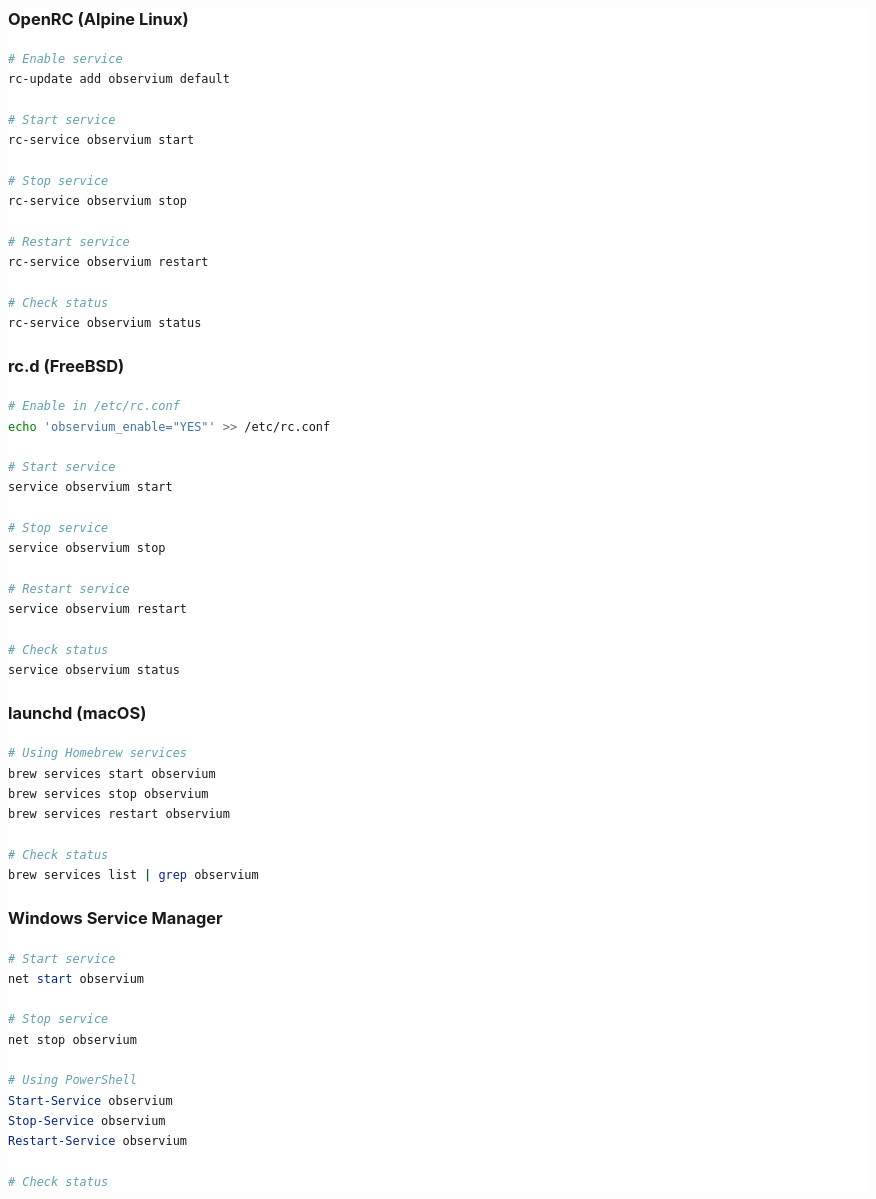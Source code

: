 ### OpenRC (Alpine Linux)

```bash
# Enable service
rc-update add observium default

# Start service
rc-service observium start

# Stop service
rc-service observium stop

# Restart service
rc-service observium restart

# Check status
rc-service observium status
```

### rc.d (FreeBSD)

```bash
# Enable in /etc/rc.conf
echo 'observium_enable="YES"' >> /etc/rc.conf

# Start service
service observium start

# Stop service
service observium stop

# Restart service
service observium restart

# Check status
service observium status
```

### launchd (macOS)

```bash
# Using Homebrew services
brew services start observium
brew services stop observium
brew services restart observium

# Check status
brew services list | grep observium
```

### Windows Service Manager

```powershell
# Start service
net start observium

# Stop service
net stop observium

# Using PowerShell
Start-Service observium
Stop-Service observium
Restart-Service observium

# Check status
```